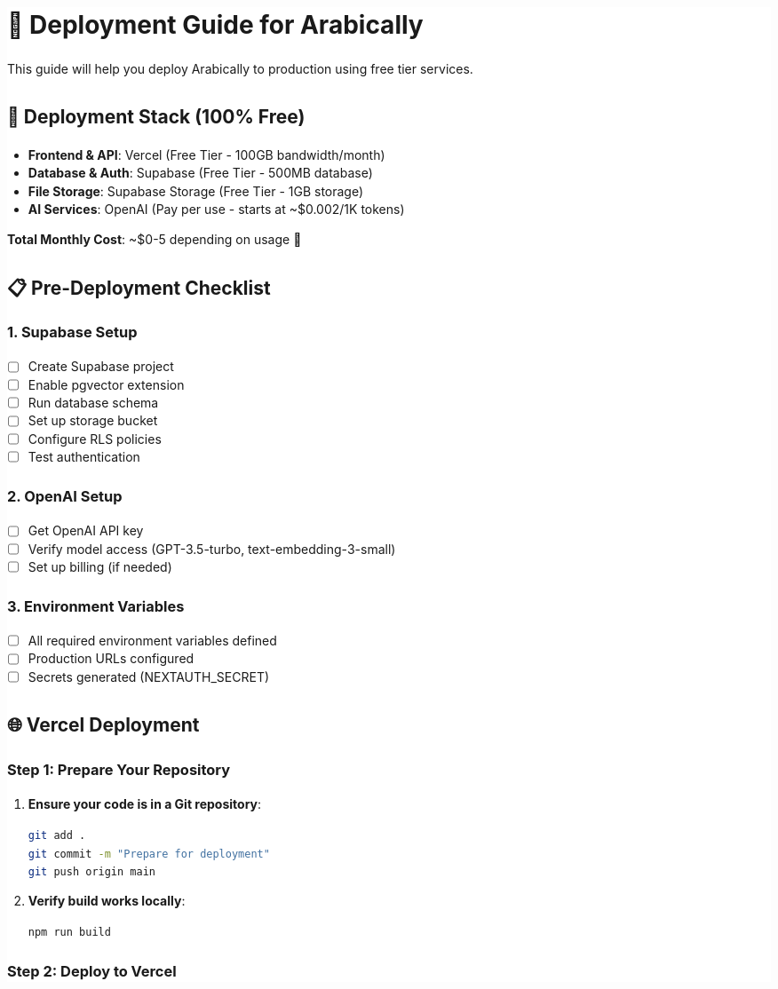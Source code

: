 # 🚀 Deployment Guide for Arabically

This guide will help you deploy Arabically to production using free tier services.

## 🌟 Deployment Stack (100% Free)

- **Frontend & API**: Vercel (Free Tier - 100GB bandwidth/month)
- **Database & Auth**: Supabase (Free Tier - 500MB database)
- **File Storage**: Supabase Storage (Free Tier - 1GB storage)
- **AI Services**: OpenAI (Pay per use - starts at ~$0.002/1K tokens)

**Total Monthly Cost**: ~$0-5 depending on usage 🎉

## 📋 Pre-Deployment Checklist

### 1. Supabase Setup
- [ ] Create Supabase project
- [ ] Enable pgvector extension
- [ ] Run database schema
- [ ] Set up storage bucket
- [ ] Configure RLS policies
- [ ] Test authentication

### 2. OpenAI Setup
- [ ] Get OpenAI API key
- [ ] Verify model access (GPT-3.5-turbo, text-embedding-3-small)
- [ ] Set up billing (if needed)

### 3. Environment Variables
- [ ] All required environment variables defined
- [ ] Production URLs configured
- [ ] Secrets generated (NEXTAUTH_SECRET)

## 🌐 Vercel Deployment

### Step 1: Prepare Your Repository

1. **Ensure your code is in a Git repository**:
   ```bash
   git add .
   git commit -m "Prepare for deployment"
   git push origin main
   ```

2. **Verify build works locally**:
   ```bash
   npm run build
   ```

### Step 2: Deploy to Vercel

